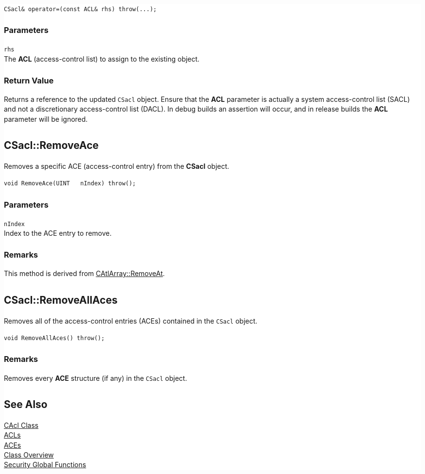 ```
CSacl& operator=(const ACL& rhs) throw(...);
```  
  
### Parameters  
 `rhs`  
 The **ACL** (access-control list) to assign to the existing object.  
  
### Return Value  
 Returns a reference to the updated `CSacl` object. Ensure that the **ACL** parameter is actually a system access-control list (SACL) and not a discretionary access-control list (DACL). In debug builds an assertion will occur, and in release builds the **ACL** parameter will be ignored.  
  
##  <a name="csacl__removeace"></a>  CSacl::RemoveAce  
 Removes a specific ACE (access-control entry) from the **CSacl** object.  
  
```
void RemoveAce(UINT   nIndex) throw();
```  
  
### Parameters  
 `nIndex`  
 Index to the ACE entry to remove.  
  
### Remarks  
 This method is derived from [CAtlArray::RemoveAt](../Topic/CAtlArray::RemoveAt.md).  
  
##  <a name="csacl__removeallaces"></a>  CSacl::RemoveAllAces  
 Removes all of the access-control entries (ACEs) contained in the `CSacl` object.  
  
```
void RemoveAllAces() throw();
```  
  
### Remarks  
 Removes every **ACE** structure (if any) in the `CSacl` object.  
  
## See Also  
 [CAcl Class](../../atl/reference/cacl-class.md)   
 [ACLs](http://msdn.microsoft.com/library/windows/desktop/aa374872)   
 [ACEs](http://msdn.microsoft.com/library/windows/desktop/aa374868)   
 [Class Overview](../../atl/atl-class-overview.md)   
 [Security Global Functions](../../atl/reference/security-global-functions.md)








